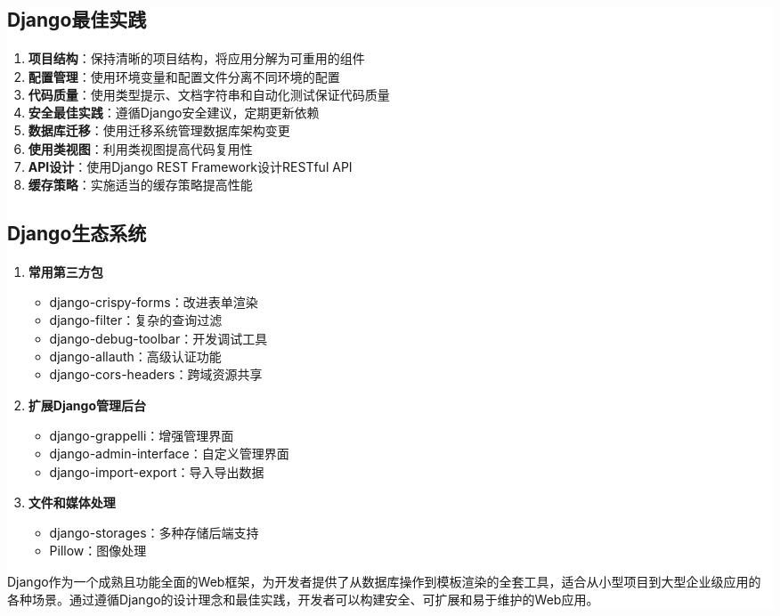 ## Django最佳实践

1. **项目结构**：保持清晰的项目结构，将应用分解为可重用的组件
2. **配置管理**：使用环境变量和配置文件分离不同环境的配置
3. **代码质量**：使用类型提示、文档字符串和自动化测试保证代码质量
4. **安全最佳实践**：遵循Django安全建议，定期更新依赖
5. **数据库迁移**：使用迁移系统管理数据库架构变更
6. **使用类视图**：利用类视图提高代码复用性
7. **API设计**：使用Django REST Framework设计RESTful API
8. **缓存策略**：实施适当的缓存策略提高性能

## Django生态系统

1. **常用第三方包**
   - django-crispy-forms：改进表单渲染
   - django-filter：复杂的查询过滤
   - django-debug-toolbar：开发调试工具
   - django-allauth：高级认证功能
   - django-cors-headers：跨域资源共享

2. **扩展Django管理后台**
   - django-grappelli：增强管理界面
   - django-admin-interface：自定义管理界面
   - django-import-export：导入导出数据

3. **文件和媒体处理**
   - django-storages：多种存储后端支持
   - Pillow：图像处理

Django作为一个成熟且功能全面的Web框架，为开发者提供了从数据库操作到模板渲染的全套工具，适合从小型项目到大型企业级应用的各种场景。通过遵循Django的设计理念和最佳实践，开发者可以构建安全、可扩展和易于维护的Web应用。 